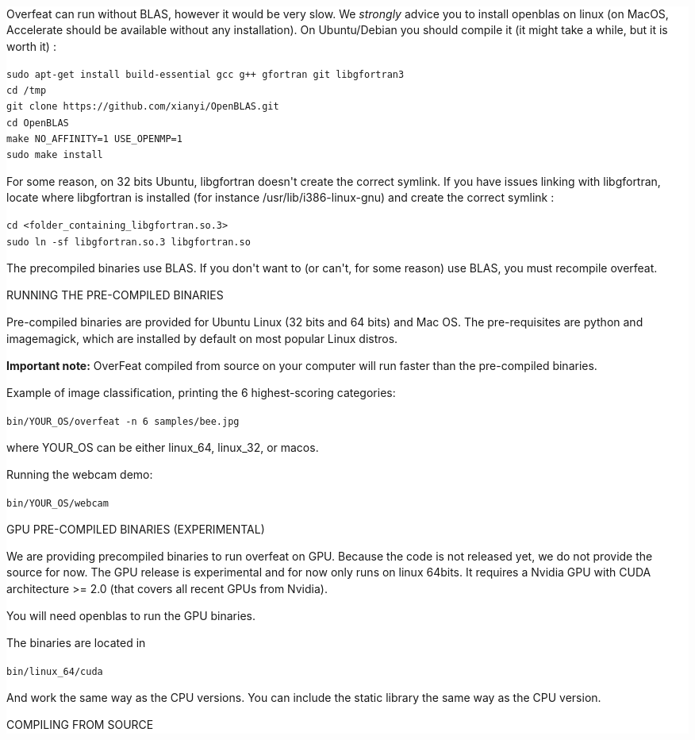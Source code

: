 Overfeat can run without BLAS, however it would be very slow. We *strongly*
advice you to install openblas on linux (on MacOS, Accelerate should be available
without any installation). On Ubuntu/Debian you should compile it (it might take
a while, but it is worth it) :
```
sudo apt-get install build-essential gcc g++ gfortran git libgfortran3
cd /tmp
git clone https://github.com/xianyi/OpenBLAS.git
cd OpenBLAS
make NO_AFFINITY=1 USE_OPENMP=1
sudo make install
```
For some reason, on 32 bits Ubuntu, libgfortran doesn't create the correct symlink.
If you have issues linking with libgfortran, locate where libgfortran is installed
(for instance /usr/lib/i386-linux-gnu) and create the correct symlink :
```
cd <folder_containing_libgfortran.so.3>
sudo ln -sf libgfortran.so.3 libgfortran.so
```
The precompiled binaries use BLAS. If you don't want to (or can't, for some reason)
use BLAS, you must recompile overfeat.

RUNNING THE PRE-COMPILED BINARIES

Pre-compiled binaries are provided for Ubuntu Linux (32 bits and 64 bits) and Mac OS. The pre-requisites are python and imagemagick, which are installed by default on most popular Linux distros.

**Important note:** OverFeat compiled from source on your computer will run faster
than the pre-compiled binaries.

Example of image classification, printing the 6 highest-scoring categories:
```
bin/YOUR_OS/overfeat -n 6 samples/bee.jpg
```
where YOUR_OS can be either linux_64, linux_32, or macos.

Running the webcam demo:
```
bin/YOUR_OS/webcam
```

GPU PRE-COMPILED BINARIES (EXPERIMENTAL)

We are providing precompiled binaries to run overfeat on GPU. Because the code
is not released yet, we do not provide the source for now. The GPU release is
experimental and for now only runs on linux 64bits. It requires a Nvidia GPU
with CUDA architecture >= 2.0 (that covers all recent GPUs from Nvidia).

You will need openblas to run the GPU binaries.

The binaries are located in
```
bin/linux_64/cuda
```
And work the same way as the CPU versions. You can include the static library the
same way as the CPU version.

COMPILING FROM SOURCE
